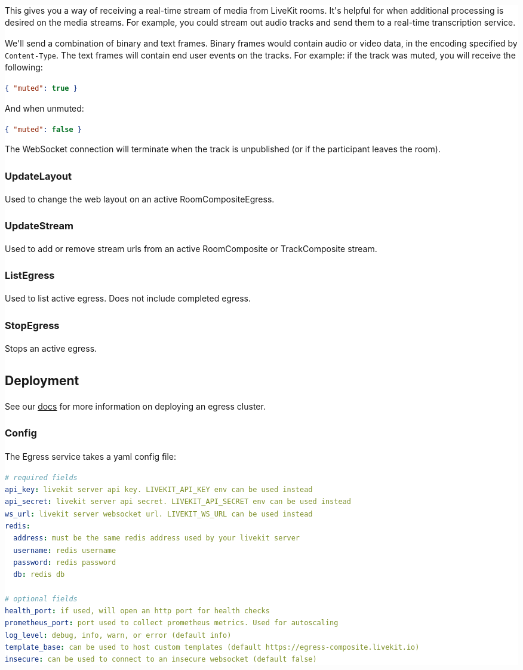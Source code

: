 This gives you a way of receiving a real-time stream of media from LiveKit rooms. It's helpful for when additional
processing is desired on the media streams. For example, you could stream out audio tracks and send them to a real-time
transcription service.

We'll send a combination of binary and text frames. Binary frames would contain audio or video data, in the 
encoding specified by `Content-Type`. The text frames will contain end user events on the tracks. For example: if the
track was muted, you will receive the following:

```json
{ "muted": true }
```

And when unmuted:

```json
{ "muted": false }
```

The WebSocket connection will terminate when the track is unpublished (or if the participant leaves the room).

### UpdateLayout

Used to change the web layout on an active RoomCompositeEgress.

### UpdateStream

Used to add or remove stream urls from an active RoomComposite or TrackComposite stream.

### ListEgress

Used to list active egress. Does not include completed egress.

### StopEgress

Stops an active egress.

## Deployment

See our [docs](https://docs.livekit.io/deploy/egress) for more information on deploying an egress cluster.

### Config

The Egress service takes a yaml config file:

```yaml
# required fields
api_key: livekit server api key. LIVEKIT_API_KEY env can be used instead
api_secret: livekit server api secret. LIVEKIT_API_SECRET env can be used instead
ws_url: livekit server websocket url. LIVEKIT_WS_URL can be used instead
redis:
  address: must be the same redis address used by your livekit server
  username: redis username
  password: redis password
  db: redis db

# optional fields
health_port: if used, will open an http port for health checks
prometheus_port: port used to collect prometheus metrics. Used for autoscaling
log_level: debug, info, warn, or error (default info)
template_base: can be used to host custom templates (default https://egress-composite.livekit.io)
insecure: can be used to connect to an insecure websocket (default false)
```